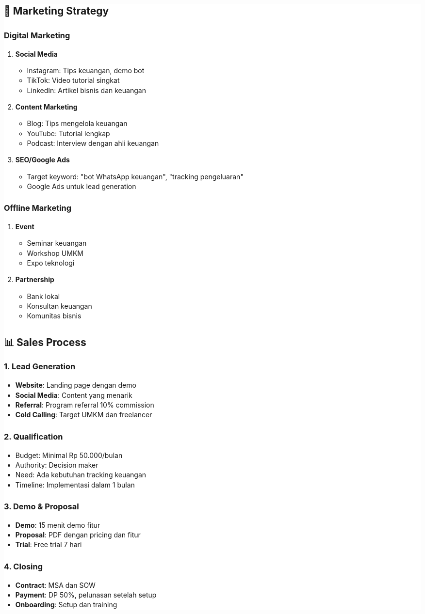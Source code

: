 ## 🚀 Marketing Strategy

### Digital Marketing
1. **Social Media**
   - Instagram: Tips keuangan, demo bot
   - TikTok: Video tutorial singkat
   - LinkedIn: Artikel bisnis dan keuangan

2. **Content Marketing**
   - Blog: Tips mengelola keuangan
   - YouTube: Tutorial lengkap
   - Podcast: Interview dengan ahli keuangan

3. **SEO/Google Ads**
   - Target keyword: "bot WhatsApp keuangan", "tracking pengeluaran"
   - Google Ads untuk lead generation

### Offline Marketing
1. **Event**
   - Seminar keuangan
   - Workshop UMKM
   - Expo teknologi

2. **Partnership**
   - Bank lokal
   - Konsultan keuangan
   - Komunitas bisnis

## 📊 Sales Process

### 1. Lead Generation
- **Website**: Landing page dengan demo
- **Social Media**: Content yang menarik
- **Referral**: Program referral 10% commission
- **Cold Calling**: Target UMKM dan freelancer

### 2. Qualification
- Budget: Minimal Rp 50.000/bulan
- Authority: Decision maker
- Need: Ada kebutuhan tracking keuangan
- Timeline: Implementasi dalam 1 bulan

### 3. Demo & Proposal
- **Demo**: 15 menit demo fitur
- **Proposal**: PDF dengan pricing dan fitur
- **Trial**: Free trial 7 hari

### 4. Closing
- **Contract**: MSA dan SOW
- **Payment**: DP 50%, pelunasan setelah setup
- **Onboarding**: Setup dan training
